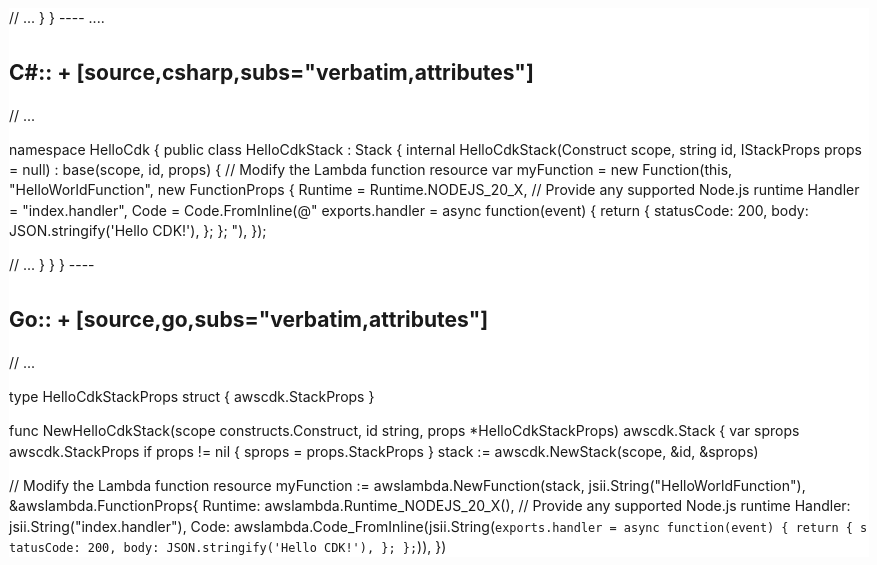 // ...   } } ----
....

C#::
+
[source,csharp,subs="verbatim,attributes"]
---
// ...

namespace HelloCdk
{
  public class HelloCdkStack : Stack
  {
    internal HelloCdkStack(Construct scope, string id, IStackProps props = null) : base(scope, id, props)
    {
      // Modify the Lambda function resource
      var myFunction = new Function(this, "HelloWorldFunction", new FunctionProps
      {
        Runtime = Runtime.NODEJS_20_X, // Provide any supported Node.js runtime
        Handler = "index.handler",
        Code = Code.FromInline(@"
          exports.handler = async function(event) {
            return {
              statusCode: 200,
              body: JSON.stringify('Hello CDK!'),
            };
          };
        "),
      });

   // ...
 }   } } ----

Go::
+
[source,go,subs="verbatim,attributes"]
---
// ...

type HelloCdkStackProps struct {
  awscdk.StackProps
}

func NewHelloCdkStack(scope constructs.Construct, id string, props *HelloCdkStackProps) awscdk.Stack {
  var sprops awscdk.StackProps
  if props != nil {
    sprops = props.StackProps
  }
  stack := awscdk.NewStack(scope, &id, &sprops)

// Modify the Lambda function resource
  myFunction := awslambda.NewFunction(stack, jsii.String("HelloWorldFunction"), &awslambda.FunctionProps{
    Runtime: awslambda.Runtime_NODEJS_20_X(), // Provide any supported Node.js runtime
    Handler: jsii.String("index.handler"),
    Code: awslambda.Code_FromInline(jsii.String(`
      exports.handler = async function(event) {
        return {
          statusCode: 200,
          body: JSON.stringify('Hello CDK!'),
        };
      };
    `)),
  })
